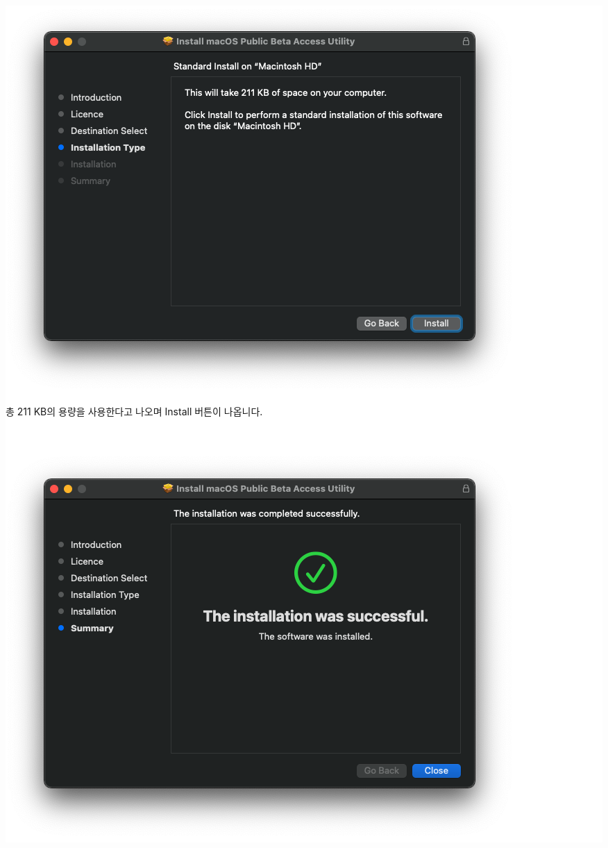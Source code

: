 ![image-20211009093840036](https://raw.githubusercontent.com/Shane-Park/markdownBlog/master/OS/mac/Monterey.assets/image-20211009093840036.png)

총 211 KB의 용량을 사용한다고 나오며 Install 버튼이 나옵니다.

​		

![image-20211009094027758](https://raw.githubusercontent.com/Shane-Park/markdownBlog/master/OS/mac/Monterey.assets/image-20211009094027758.png)	
